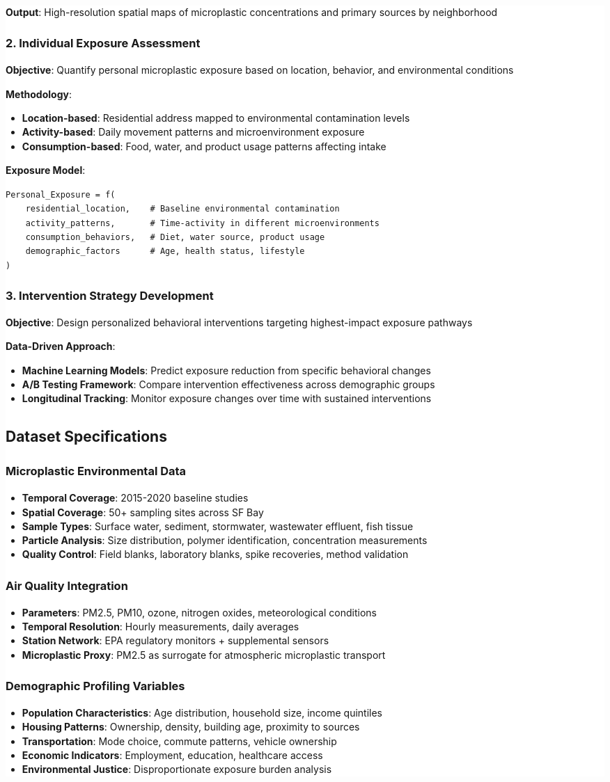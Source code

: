 **Output**: High-resolution spatial maps of microplastic concentrations and primary sources by neighborhood

### 2. Individual Exposure Assessment
**Objective**: Quantify personal microplastic exposure based on location, behavior, and environmental conditions

**Methodology**:
- **Location-based**: Residential address mapped to environmental contamination levels
- **Activity-based**: Daily movement patterns and microenvironment exposure
- **Consumption-based**: Food, water, and product usage patterns affecting intake

**Exposure Model**:
```
Personal_Exposure = f(
    residential_location,    # Baseline environmental contamination
    activity_patterns,       # Time-activity in different microenvironments
    consumption_behaviors,   # Diet, water source, product usage
    demographic_factors      # Age, health status, lifestyle
)
```

### 3. Intervention Strategy Development
**Objective**: Design personalized behavioral interventions targeting highest-impact exposure pathways

**Data-Driven Approach**:
- **Machine Learning Models**: Predict exposure reduction from specific behavioral changes
- **A/B Testing Framework**: Compare intervention effectiveness across demographic groups
- **Longitudinal Tracking**: Monitor exposure changes over time with sustained interventions

## Dataset Specifications

### Microplastic Environmental Data
- **Temporal Coverage**: 2015-2020 baseline studies
- **Spatial Coverage**: 50+ sampling sites across SF Bay
- **Sample Types**: Surface water, sediment, stormwater, wastewater effluent, fish tissue
- **Particle Analysis**: Size distribution, polymer identification, concentration measurements
- **Quality Control**: Field blanks, laboratory blanks, spike recoveries, method validation

### Air Quality Integration
- **Parameters**: PM2.5, PM10, ozone, nitrogen oxides, meteorological conditions
- **Temporal Resolution**: Hourly measurements, daily averages
- **Station Network**: EPA regulatory monitors + supplemental sensors
- **Microplastic Proxy**: PM2.5 as surrogate for atmospheric microplastic transport

### Demographic Profiling Variables
- **Population Characteristics**: Age distribution, household size, income quintiles
- **Housing Patterns**: Ownership, density, building age, proximity to sources
- **Transportation**: Mode choice, commute patterns, vehicle ownership
- **Economic Indicators**: Employment, education, healthcare access
- **Environmental Justice**: Disproportionate exposure burden analysis
